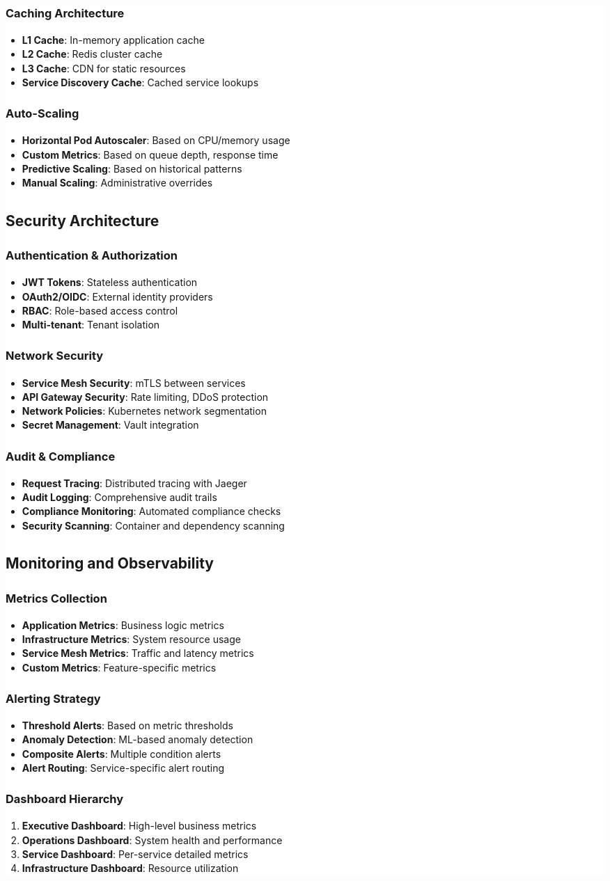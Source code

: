 ### Caching Architecture
- **L1 Cache**: In-memory application cache
- **L2 Cache**: Redis cluster cache
- **L3 Cache**: CDN for static resources
- **Service Discovery Cache**: Cached service lookups

### Auto-Scaling
- **Horizontal Pod Autoscaler**: Based on CPU/memory usage
- **Custom Metrics**: Based on queue depth, response time
- **Predictive Scaling**: Based on historical patterns
- **Manual Scaling**: Administrative overrides

## Security Architecture

### Authentication & Authorization
- **JWT Tokens**: Stateless authentication
- **OAuth2/OIDC**: External identity providers
- **RBAC**: Role-based access control
- **Multi-tenant**: Tenant isolation

### Network Security
- **Service Mesh Security**: mTLS between services
- **API Gateway Security**: Rate limiting, DDoS protection
- **Network Policies**: Kubernetes network segmentation
- **Secret Management**: Vault integration

### Audit & Compliance
- **Request Tracing**: Distributed tracing with Jaeger
- **Audit Logging**: Comprehensive audit trails
- **Compliance Monitoring**: Automated compliance checks
- **Security Scanning**: Container and dependency scanning

## Monitoring and Observability

### Metrics Collection
- **Application Metrics**: Business logic metrics
- **Infrastructure Metrics**: System resource usage
- **Service Mesh Metrics**: Traffic and latency metrics
- **Custom Metrics**: Feature-specific metrics

### Alerting Strategy
- **Threshold Alerts**: Based on metric thresholds
- **Anomaly Detection**: ML-based anomaly detection
- **Composite Alerts**: Multiple condition alerts
- **Alert Routing**: Service-specific alert routing

### Dashboard Hierarchy
1. **Executive Dashboard**: High-level business metrics
2. **Operations Dashboard**: System health and performance
3. **Service Dashboard**: Per-service detailed metrics
4. **Infrastructure Dashboard**: Resource utilization
